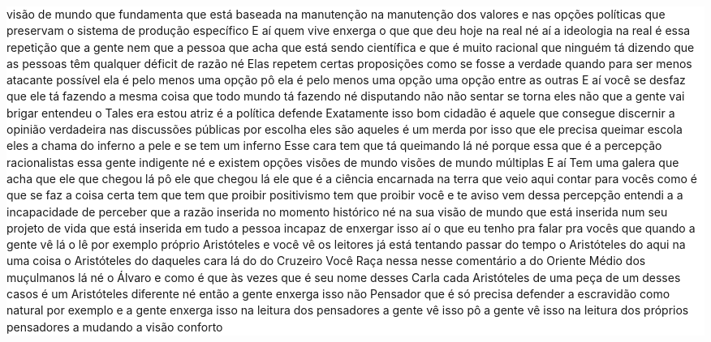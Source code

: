 visão de mundo que fundamenta que está
baseada na manutenção na manutenção dos
valores e nas opções políticas que
preservam o sistema de produção
específico
E aí quem vive enxerga o que que deu
hoje na real né aí a ideologia na real é
essa repetição que a gente nem que a
pessoa que acha que está sendo
científica e que é muito racional que
ninguém tá dizendo que as pessoas têm
qualquer déficit de razão né Elas
repetem certas proposições como se fosse
a verdade quando para ser menos atacante
possível ela é pelo menos uma opção pô
ela é pelo menos uma opção uma opção
entre as outras E aí você se desfaz que
ele tá fazendo a mesma coisa que todo
mundo tá fazendo né disputando não não
sentar se torna eles não que a gente vai
brigar entendeu o Tales era estou atriz
é a política defende Exatamente isso bom
cidadão é aquele que consegue discernir
a opinião verdadeira nas discussões
públicas por escolha eles são aqueles é
um merda por isso que ele precisa
queimar escola eles a chama do inferno a
pele e se tem um inferno Esse cara tem
que tá queimando lá né porque essa que é
a percepção racionalistas essa gente
indigente né e existem opções visões de
mundo visões de mundo múltiplas E aí Tem
uma galera que acha que ele que chegou
lá pô ele que chegou lá ele que é a
ciência encarnada na terra que veio aqui
contar para vocês como é que se faz a
coisa certa
tem que tem que proibir positivismo tem
que proibir você e te aviso vem dessa
percepção entendi a a
incapacidade de perceber que a razão
inserida no momento histórico né na sua
visão de mundo que está inserida num seu
projeto de vida que está inserida em
tudo a pessoa incapaz de enxergar isso
aí o que eu tenho pra falar pra vocês
que quando a gente vê lá o lê por
exemplo próprio Aristóteles e você vê os
leitores já está tentando passar do
tempo o Aristóteles do aqui na uma coisa
o Aristóteles do daqueles cara lá do do
Cruzeiro Você Raça nessa nesse
comentário a do Oriente Médio dos
muçulmanos lá né o Álvaro
e como é que às vezes que é seu nome
desses Carla cada Aristóteles de uma
peça de um desses casos é um Aristóteles
diferente né então a gente enxerga isso
não Pensador que é só precisa defender a
escravidão como natural por exemplo e a
gente enxerga isso na leitura dos
pensadores a gente vê isso pô a gente vê
isso na leitura dos próprios pensadores
a mudando a visão conforto